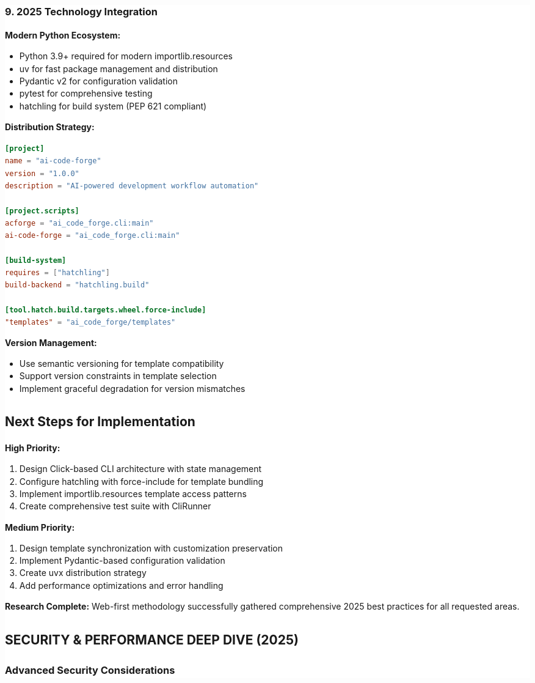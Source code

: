 ### 9. 2025 Technology Integration

**Modern Python Ecosystem:**
- Python 3.9+ required for modern importlib.resources
- uv for fast package management and distribution
- Pydantic v2 for configuration validation
- pytest for comprehensive testing
- hatchling for build system (PEP 621 compliant)

**Distribution Strategy:**
```toml
[project]
name = "ai-code-forge"
version = "1.0.0"
description = "AI-powered development workflow automation"

[project.scripts]
acforge = "ai_code_forge.cli:main"
ai-code-forge = "ai_code_forge.cli:main"

[build-system]
requires = ["hatchling"]
build-backend = "hatchling.build"

[tool.hatch.build.targets.wheel.force-include]
"templates" = "ai_code_forge/templates"
```

**Version Management:**
- Use semantic versioning for template compatibility
- Support version constraints in template selection
- Implement graceful degradation for version mismatches

## Next Steps for Implementation

**High Priority:**
1. Design Click-based CLI architecture with state management
2. Configure hatchling with force-include for template bundling
3. Implement importlib.resources template access patterns
4. Create comprehensive test suite with CliRunner

**Medium Priority:**
1. Design template synchronization with customization preservation
2. Implement Pydantic-based configuration validation
3. Create uvx distribution strategy
4. Add performance optimizations and error handling

**Research Complete:** Web-first methodology successfully gathered comprehensive 2025 best practices for all requested areas.

## SECURITY & PERFORMANCE DEEP DIVE (2025)

### Advanced Security Considerations
